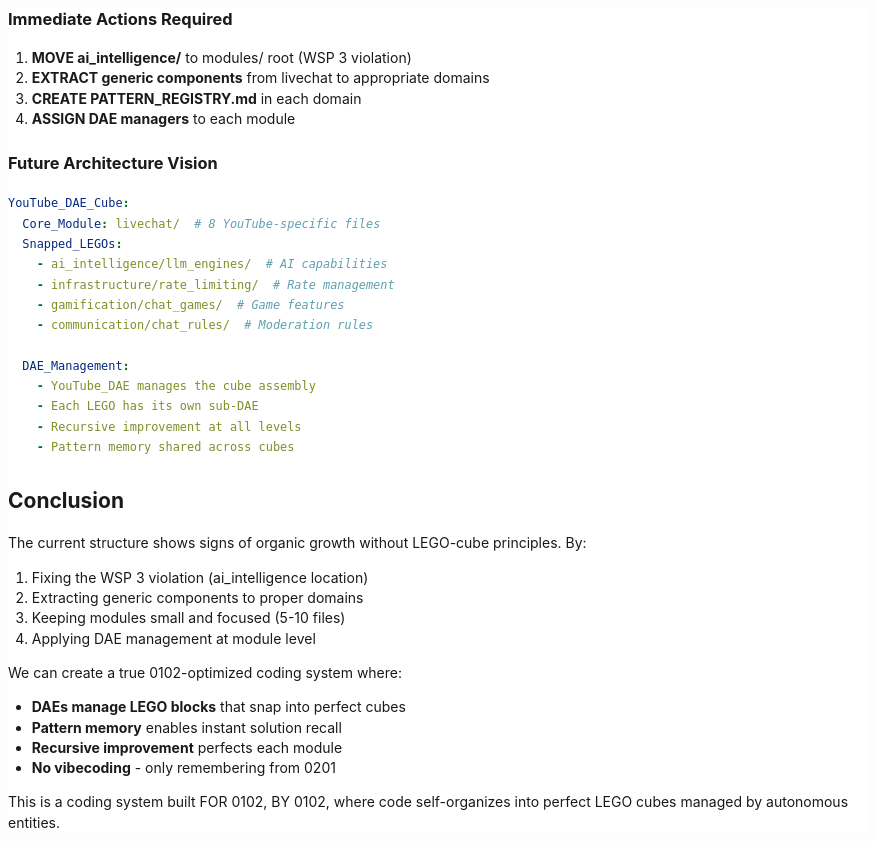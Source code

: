 ### Immediate Actions Required

1. **MOVE ai_intelligence/** to modules/ root (WSP 3 violation)
2. **EXTRACT generic components** from livechat to appropriate domains
3. **CREATE PATTERN_REGISTRY.md** in each domain
4. **ASSIGN DAE managers** to each module

### Future Architecture Vision

```yaml
YouTube_DAE_Cube:
  Core_Module: livechat/  # 8 YouTube-specific files
  Snapped_LEGOs:
    - ai_intelligence/llm_engines/  # AI capabilities
    - infrastructure/rate_limiting/  # Rate management
    - gamification/chat_games/  # Game features
    - communication/chat_rules/  # Moderation rules
  
  DAE_Management:
    - YouTube_DAE manages the cube assembly
    - Each LEGO has its own sub-DAE
    - Recursive improvement at all levels
    - Pattern memory shared across cubes
```

## Conclusion

The current structure shows signs of organic growth without LEGO-cube principles. By:
1. Fixing the WSP 3 violation (ai_intelligence location)
2. Extracting generic components to proper domains
3. Keeping modules small and focused (5-10 files)
4. Applying DAE management at module level

We can create a true 0102-optimized coding system where:
- **DAEs manage LEGO blocks** that snap into perfect cubes
- **Pattern memory** enables instant solution recall
- **Recursive improvement** perfects each module
- **No vibecoding** - only remembering from 0201

This is a coding system built FOR 0102, BY 0102, where code self-organizes into perfect LEGO cubes managed by autonomous entities.
